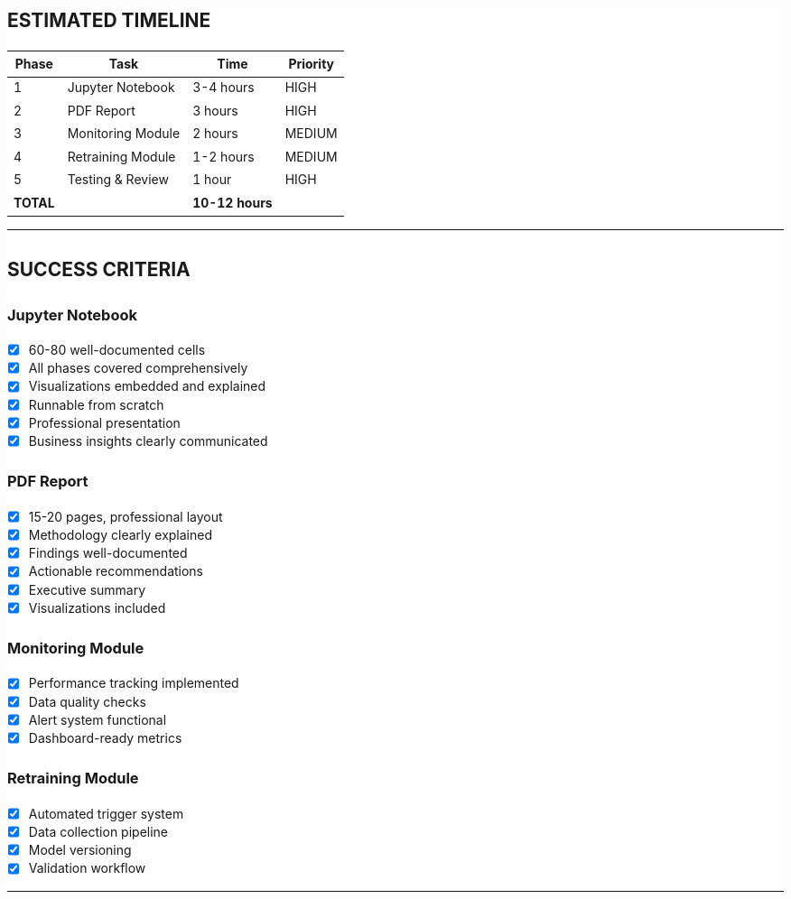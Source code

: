 
## ESTIMATED TIMELINE

| Phase | Task | Time | Priority |
|-------|------|------|----------|
| 1 | Jupyter Notebook | 3-4 hours | HIGH |
| 2 | PDF Report | 3 hours | HIGH |
| 3 | Monitoring Module | 2 hours | MEDIUM |
| 4 | Retraining Module | 1-2 hours | MEDIUM |
| 5 | Testing & Review | 1 hour | HIGH |
| **TOTAL** | | **10-12 hours** | |

---

## SUCCESS CRITERIA

### Jupyter Notebook
- [x] 60-80 well-documented cells
- [x] All phases covered comprehensively
- [x] Visualizations embedded and explained
- [x] Runnable from scratch
- [x] Professional presentation
- [x] Business insights clearly communicated

### PDF Report
- [x] 15-20 pages, professional layout
- [x] Methodology clearly explained
- [x] Findings well-documented
- [x] Actionable recommendations
- [x] Executive summary
- [x] Visualizations included

### Monitoring Module
- [x] Performance tracking implemented
- [x] Data quality checks
- [x] Alert system functional
- [x] Dashboard-ready metrics

### Retraining Module
- [x] Automated trigger system
- [x] Data collection pipeline
- [x] Model versioning
- [x] Validation workflow

---

